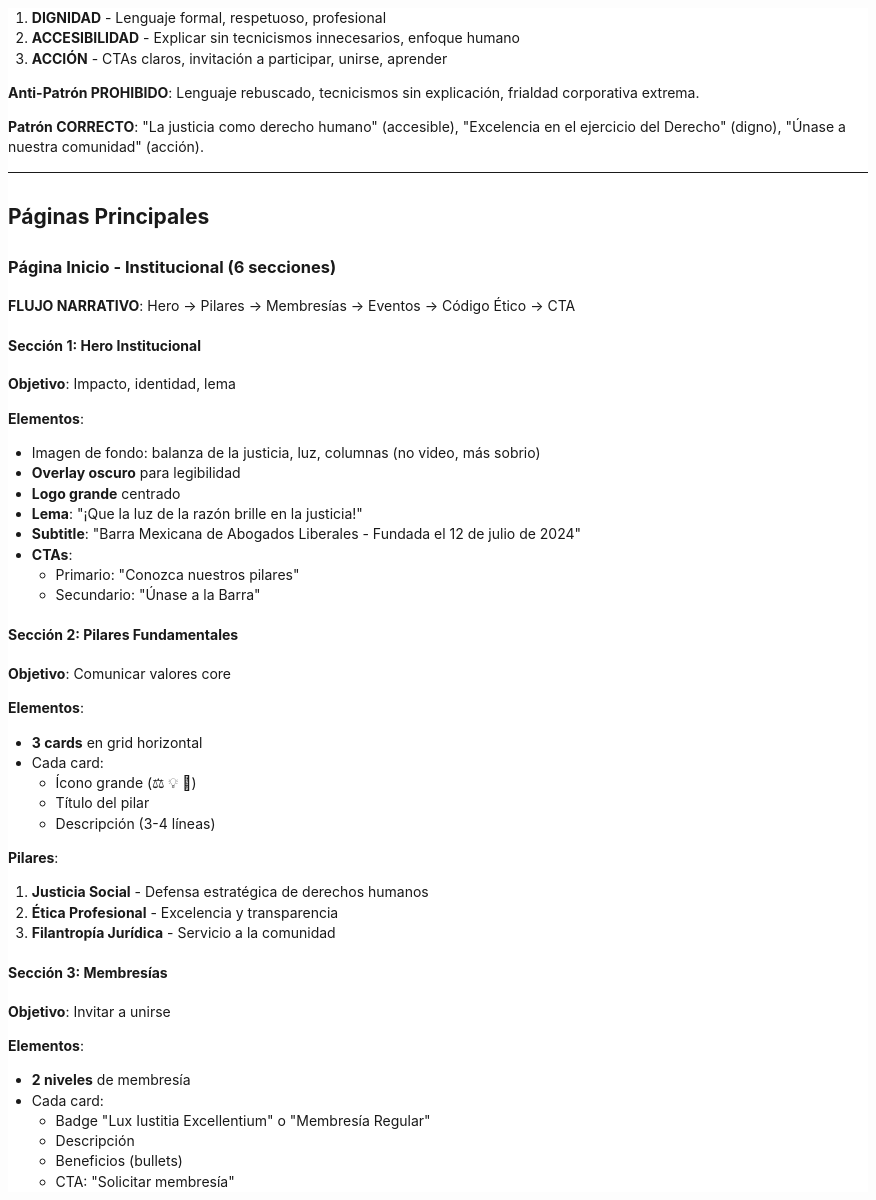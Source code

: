 1. **DIGNIDAD** - Lenguaje formal, respetuoso, profesional
2. **ACCESIBILIDAD** - Explicar sin tecnicismos innecesarios, enfoque humano
3. **ACCIÓN** - CTAs claros, invitación a participar, unirse, aprender

**Anti-Patrón PROHIBIDO**: Lenguaje rebuscado, tecnicismos sin explicación, frialdad corporativa extrema.

**Patrón CORRECTO**: "La justicia como derecho humano" (accesible), "Excelencia en el ejercicio del Derecho" (digno), "Únase a nuestra comunidad" (acción).

---

## Páginas Principales

### Página Inicio - Institucional (6 secciones)

**FLUJO NARRATIVO**: Hero → Pilares → Membresías → Eventos → Código Ético → CTA

#### **Sección 1: Hero Institucional**
**Objetivo**: Impacto, identidad, lema

**Elementos**:
- Imagen de fondo: balanza de la justicia, luz, columnas (no video, más sobrio)
- **Overlay oscuro** para legibilidad
- **Logo grande** centrado
- **Lema**: "¡Que la luz de la razón brille en la justicia!"
- **Subtitle**: "Barra Mexicana de Abogados Liberales - Fundada el 12 de julio de 2024"
- **CTAs**:
  - Primario: "Conozca nuestros pilares"
  - Secundario: "Únase a la Barra"

#### **Sección 2: Pilares Fundamentales**
**Objetivo**: Comunicar valores core

**Elementos**:
- **3 cards** en grid horizontal
- Cada card:
  - Ícono grande (⚖️ 💡 🤝)
  - Título del pilar
  - Descripción (3-4 líneas)

**Pilares**:
1. **Justicia Social** - Defensa estratégica de derechos humanos
2. **Ética Profesional** - Excelencia y transparencia
3. **Filantropía Jurídica** - Servicio a la comunidad

#### **Sección 3: Membresías**
**Objetivo**: Invitar a unirse

**Elementos**:
- **2 niveles** de membresía
- Cada card:
  - Badge "Lux Iustitia Excellentium" o "Membresía Regular"
  - Descripción
  - Beneficios (bullets)
  - CTA: "Solicitar membresía"
